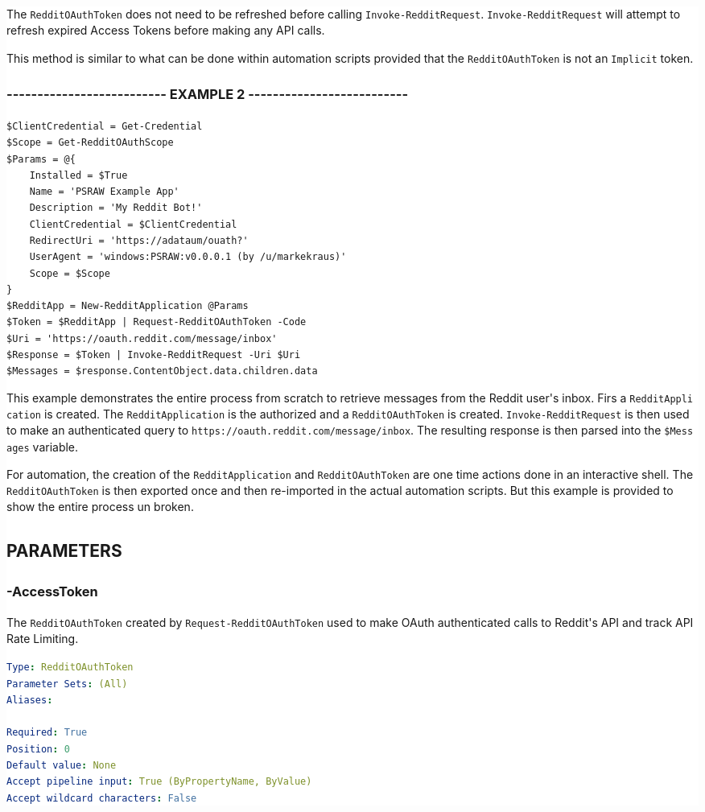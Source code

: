 The `RedditOAuthToken` does not need to be refreshed before calling `Invoke-RedditRequest`. `Invoke-RedditRequest` will attempt to refresh expired Access Tokens before making any API calls.

This method is similar to what can be done within automation scripts provided that the 
`RedditOAuthToken` is not an `Implicit` token.

### -------------------------- EXAMPLE 2 --------------------------
```
$ClientCredential = Get-Credential
$Scope = Get-RedditOAuthScope
$Params = @{
    Installed = $True
    Name = 'PSRAW Example App'
    Description = 'My Reddit Bot!'
    ClientCredential = $ClientCredential
    RedirectUri = 'https://adataum/ouath?'
    UserAgent = 'windows:PSRAW:v0.0.0.1 (by /u/markekraus)'
    Scope = $Scope
}
$RedditApp = New-RedditApplication @Params
$Token = $RedditApp | Request-RedditOAuthToken -Code
$Uri = 'https://oauth.reddit.com/message/inbox'
$Response = $Token | Invoke-RedditRequest -Uri $Uri
$Messages = $response.ContentObject.data.children.data
```

This example demonstrates the entire process from scratch to retrieve messages from the Reddit user's inbox. Firs a `RedditApplication` is created. The `RedditApplication` is the authorized and a `RedditOAuthToken` is created. `Invoke-RedditRequest` is then used to make an authenticated query to `https://oauth.reddit.com/message/inbox`. The resulting response is then parsed into the `$Messages` variable.

For automation, the creation of the `RedditApplication` and `RedditOAuthToken` are one time actions done in an interactive shell. The `RedditOAuthToken` is then exported once and then re-imported in the actual automation scripts. But this example is provided to show the entire process un broken.

## PARAMETERS

### -AccessToken
The `RedditOAuthToken` created by `Request-RedditOAuthToken` used to make OAuth authenticated calls to Reddit's API and track API Rate Limiting. 

```yaml
Type: RedditOAuthToken
Parameter Sets: (All)
Aliases: 

Required: True
Position: 0
Default value: None
Accept pipeline input: True (ByPropertyName, ByValue)
Accept wildcard characters: False
```
